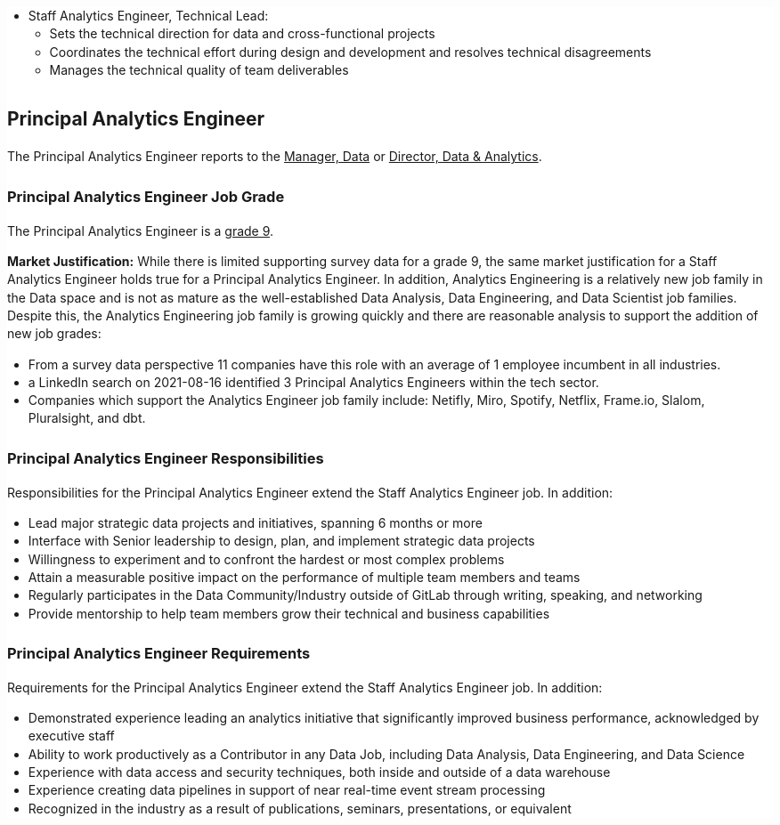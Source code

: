 - Staff Analytics Engineer, Technical Lead:
  - Sets the technical direction for data and cross-functional projects
  - Coordinates the technical effort during design and development and resolves technical disagreements
  - Manages the technical quality of team deliverables

## Principal Analytics Engineer

The Principal Analytics Engineer reports to the [Manager, Data](/job-families/finance/manager-data) or [Director, Data & Analytics](/job-families/finance/data-and-insights-executive/#director-data-and-analytics).

### Principal Analytics Engineer Job Grade

The Principal Analytics Engineer is a [grade 9](/handbook/total-rewards/compensation/compensation-calculator/#gitlab-job-grades).

**Market Justification:** While there is limited supporting survey data for a grade 9, the same market justification for a Staff Analytics Engineer holds true for a Principal Analytics Engineer. In addition, Analytics Engineering is a relatively new job family in the Data space and is not as mature as the well-established Data Analysis, Data Engineering, and Data Scientist job families. Despite this, the Analytics Engineering job family is growing quickly and there are reasonable analysis to support the addition of new job grades:

- From a survey data perspective 11 companies have this role with an average of 1 employee incumbent in all industries.
- a LinkedIn search on 2021-08-16 identified 3 Principal Analytics Engineers within the tech sector.
- Companies which support the Analytics Engineer job family include: Netifly, Miro, Spotify, Netflix, Frame.io, Slalom, Pluralsight, and dbt.

### Principal Analytics Engineer Responsibilities

Responsibilities for the Principal Analytics Engineer extend the Staff Analytics Engineer job. In addition:

- Lead major strategic data projects and initiatives, spanning 6 months or more
- Interface with Senior leadership to design, plan, and implement strategic data projects
- Willingness to experiment and to confront the hardest or most complex problems
- Attain a measurable positive impact on the performance of multiple team members and teams
- Regularly participates in the Data Community/Industry outside of GitLab through writing, speaking, and networking
- Provide mentorship to help team members grow their technical and business capabilities

### Principal Analytics Engineer Requirements

Requirements for the Principal Analytics Engineer extend the Staff Analytics Engineer job. In addition:

- Demonstrated experience leading an analytics initiative that significantly improved business performance, acknowledged by executive staff
- Ability to work productively as a Contributor in any Data Job, including Data Analysis, Data Engineering, and Data Science
- Experience with data access and security techniques, both inside and outside of a data warehouse
- Experience creating data pipelines in support of near real-time event stream processing
- Recognized in the industry as a result of publications, seminars, presentations, or equivalent
